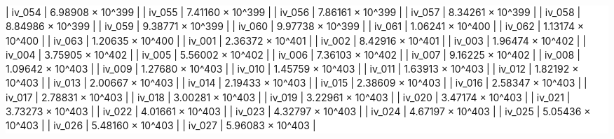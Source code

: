 | iv_054 | 6.98908 × 10^399 |
| iv_055 | 7.41160 × 10^399 |
| iv_056 | 7.86161 × 10^399 |
| iv_057 | 8.34261 × 10^399 |
| iv_058 | 8.84986 × 10^399 |
| iv_059 | 9.38771 × 10^399 |
| iv_060 | 9.97738 × 10^399 |
| iv_061 | 1.06241 × 10^400 |
| iv_062 | 1.13174 × 10^400 |
| iv_063 | 1.20635 × 10^400 |
| iv_001 | 2.36372 × 10^401 |
| iv_002 | 8.42916 × 10^401 |
| iv_003 | 1.96474 × 10^402 |
| iv_004 | 3.75905 × 10^402 |
| iv_005 | 5.56002 × 10^402 |
| iv_006 | 7.36103 × 10^402 |
| iv_007 | 9.16225 × 10^402 |
| iv_008 | 1.09642 × 10^403 |
| iv_009 | 1.27680 × 10^403 |
| iv_010 | 1.45759 × 10^403 |
| iv_011 | 1.63913 × 10^403 |
| iv_012 | 1.82192 × 10^403 |
| iv_013 | 2.00667 × 10^403 |
| iv_014 | 2.19433 × 10^403 |
| iv_015 | 2.38609 × 10^403 |
| iv_016 | 2.58347 × 10^403 |
| iv_017 | 2.78831 × 10^403 |
| iv_018 | 3.00281 × 10^403 |
| iv_019 | 3.22961 × 10^403 |
| iv_020 | 3.47174 × 10^403 |
| iv_021 | 3.73273 × 10^403 |
| iv_022 | 4.01661 × 10^403 |
| iv_023 | 4.32797 × 10^403 |
| iv_024 | 4.67197 × 10^403 |
| iv_025 | 5.05436 × 10^403 |
| iv_026 | 5.48160 × 10^403 |
| iv_027 | 5.96083 × 10^403 |